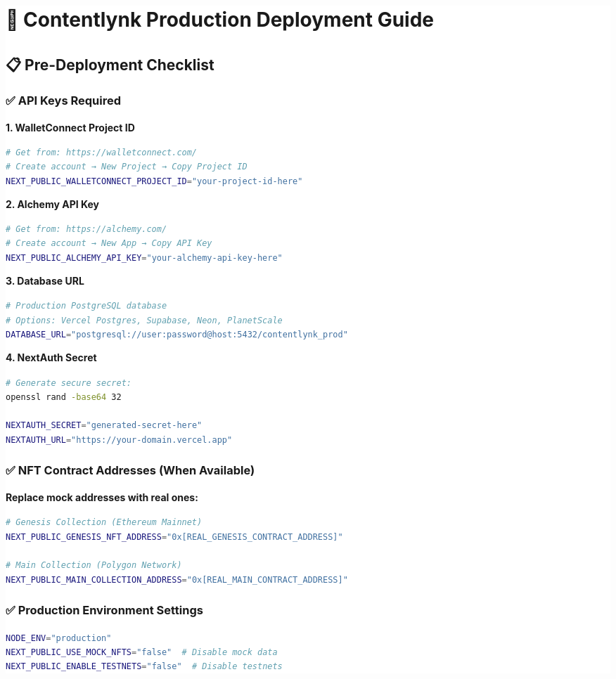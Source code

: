 # 🚀 Contentlynk Production Deployment Guide

## 📋 **Pre-Deployment Checklist**

### **✅ API Keys Required**

**1. WalletConnect Project ID**
```bash
# Get from: https://walletconnect.com/
# Create account → New Project → Copy Project ID
NEXT_PUBLIC_WALLETCONNECT_PROJECT_ID="your-project-id-here"
```

**2. Alchemy API Key**
```bash
# Get from: https://alchemy.com/
# Create account → New App → Copy API Key
NEXT_PUBLIC_ALCHEMY_API_KEY="your-alchemy-api-key-here"
```

**3. Database URL**
```bash
# Production PostgreSQL database
# Options: Vercel Postgres, Supabase, Neon, PlanetScale
DATABASE_URL="postgresql://user:password@host:5432/contentlynk_prod"
```

**4. NextAuth Secret**
```bash
# Generate secure secret:
openssl rand -base64 32

NEXTAUTH_SECRET="generated-secret-here"
NEXTAUTH_URL="https://your-domain.vercel.app"
```

### **✅ NFT Contract Addresses (When Available)**

**Replace mock addresses with real ones:**
```bash
# Genesis Collection (Ethereum Mainnet)
NEXT_PUBLIC_GENESIS_NFT_ADDRESS="0x[REAL_GENESIS_CONTRACT_ADDRESS]"

# Main Collection (Polygon Network)
NEXT_PUBLIC_MAIN_COLLECTION_ADDRESS="0x[REAL_MAIN_CONTRACT_ADDRESS]"
```

### **✅ Production Environment Settings**
```bash
NODE_ENV="production"
NEXT_PUBLIC_USE_MOCK_NFTS="false"  # Disable mock data
NEXT_PUBLIC_ENABLE_TESTNETS="false"  # Disable testnets
```
